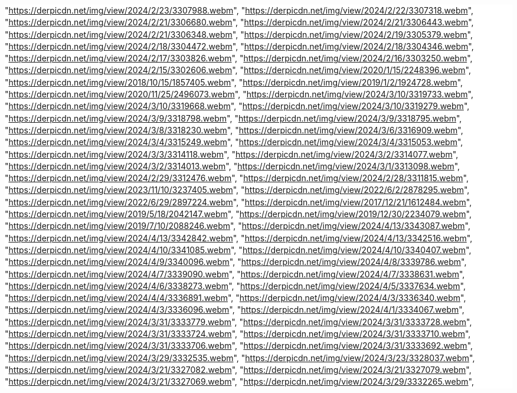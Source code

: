   "https://derpicdn.net/img/view/2024/2/23/3307988.webm",
  "https://derpicdn.net/img/view/2024/2/22/3307318.webm",
  "https://derpicdn.net/img/view/2024/2/21/3306680.webm",
  "https://derpicdn.net/img/view/2024/2/21/3306443.webm",
  "https://derpicdn.net/img/view/2024/2/21/3306348.webm",
  "https://derpicdn.net/img/view/2024/2/19/3305379.webm",
  "https://derpicdn.net/img/view/2024/2/18/3304472.webm",
  "https://derpicdn.net/img/view/2024/2/18/3304346.webm",
  "https://derpicdn.net/img/view/2024/2/17/3303826.webm",
  "https://derpicdn.net/img/view/2024/2/16/3303250.webm",
  "https://derpicdn.net/img/view/2024/2/15/3302606.webm",
  "https://derpicdn.net/img/view/2020/1/15/2248396.webm",
  "https://derpicdn.net/img/view/2018/10/15/1857405.webm",
  "https://derpicdn.net/img/view/2019/1/2/1924728.webm",
  "https://derpicdn.net/img/view/2020/11/25/2496073.webm",
  "https://derpicdn.net/img/view/2024/3/10/3319733.webm",
  "https://derpicdn.net/img/view/2024/3/10/3319668.webm",
  "https://derpicdn.net/img/view/2024/3/10/3319279.webm",
  "https://derpicdn.net/img/view/2024/3/9/3318798.webm",
  "https://derpicdn.net/img/view/2024/3/9/3318795.webm",
  "https://derpicdn.net/img/view/2024/3/8/3318230.webm",
  "https://derpicdn.net/img/view/2024/3/6/3316909.webm",
  "https://derpicdn.net/img/view/2024/3/4/3315249.webm",
  "https://derpicdn.net/img/view/2024/3/4/3315053.webm",
  "https://derpicdn.net/img/view/2024/3/3/3314118.webm",
  "https://derpicdn.net/img/view/2024/3/2/3314077.webm",
  "https://derpicdn.net/img/view/2024/3/2/3314013.webm",
  "https://derpicdn.net/img/view/2024/3/1/3313098.webm",
  "https://derpicdn.net/img/view/2024/2/29/3312476.webm",
  "https://derpicdn.net/img/view/2024/2/28/3311815.webm",
  "https://derpicdn.net/img/view/2023/11/10/3237405.webm",
  "https://derpicdn.net/img/view/2022/6/2/2878295.webm",
  "https://derpicdn.net/img/view/2022/6/29/2897224.webm",
  "https://derpicdn.net/img/view/2017/12/21/1612484.webm",
  "https://derpicdn.net/img/view/2019/5/18/2042147.webm",
  "https://derpicdn.net/img/view/2019/12/30/2234079.webm",
  "https://derpicdn.net/img/view/2019/7/10/2088246.webm",
  "https://derpicdn.net/img/view/2024/4/13/3343087.webm",
  "https://derpicdn.net/img/view/2024/4/13/3342842.webm",
  "https://derpicdn.net/img/view/2024/4/13/3342516.webm",
  "https://derpicdn.net/img/view/2024/4/10/3341085.webm",
  "https://derpicdn.net/img/view/2024/4/10/3340407.webm",
  "https://derpicdn.net/img/view/2024/4/9/3340096.webm",
  "https://derpicdn.net/img/view/2024/4/8/3339786.webm",
  "https://derpicdn.net/img/view/2024/4/7/3339090.webm",
  "https://derpicdn.net/img/view/2024/4/7/3338631.webm",
  "https://derpicdn.net/img/view/2024/4/6/3338273.webm",
  "https://derpicdn.net/img/view/2024/4/5/3337634.webm",
  "https://derpicdn.net/img/view/2024/4/4/3336891.webm",
  "https://derpicdn.net/img/view/2024/4/3/3336340.webm",
  "https://derpicdn.net/img/view/2024/4/3/3336096.webm",
  "https://derpicdn.net/img/view/2024/4/1/3334067.webm",
  "https://derpicdn.net/img/view/2024/3/31/3333779.webm",
  "https://derpicdn.net/img/view/2024/3/31/3333728.webm",
  "https://derpicdn.net/img/view/2024/3/31/3333724.webm",
  "https://derpicdn.net/img/view/2024/3/31/3333710.webm",
  "https://derpicdn.net/img/view/2024/3/31/3333706.webm",
  "https://derpicdn.net/img/view/2024/3/31/3333692.webm",
  "https://derpicdn.net/img/view/2024/3/29/3332535.webm",
  "https://derpicdn.net/img/view/2024/3/23/3328037.webm",
  "https://derpicdn.net/img/view/2024/3/21/3327082.webm",
  "https://derpicdn.net/img/view/2024/3/21/3327079.webm",
  "https://derpicdn.net/img/view/2024/3/21/3327069.webm",
  "https://derpicdn.net/img/view/2024/3/29/3332265.webm",